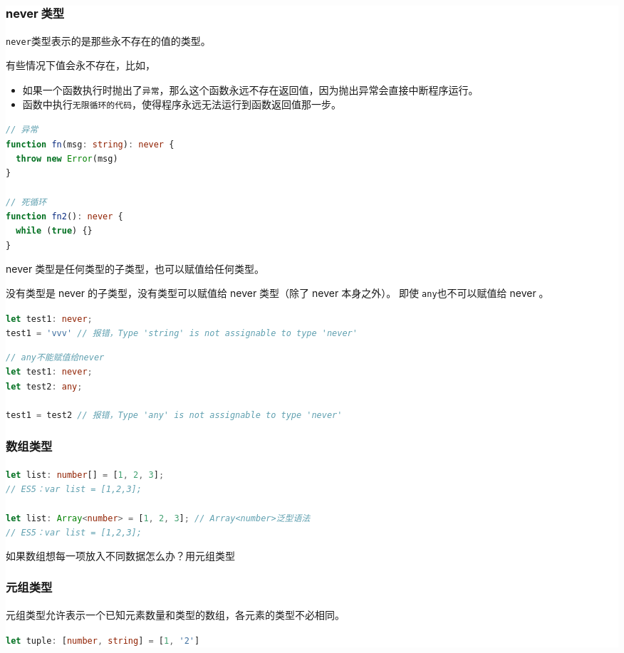 ### **never 类型**

`never`类型表示的是那些永不存在的值的类型。

有些情况下值会永不存在，比如，

- 如果一个函数执行时抛出了`异常`，那么这个函数永远不存在返回值，因为抛出异常会直接中断程序运行。
- 函数中执行`无限循环的代码`，使得程序永远无法运行到函数返回值那一步。

```ts
// 异常
function fn(msg: string): never { 
  throw new Error(msg)
}

// 死循环
function fn2(): never { 
  while (true) {}
}
```

never 类型是任何类型的子类型，也可以赋值给任何类型。

没有类型是 never 的子类型，没有类型可以赋值给 never 类型（除了 never 本身之外）。 即使 `any`也不可以赋值给 never 。

```ts
let test1: never;
test1 = 'vvv' // 报错，Type 'string' is not assignable to type 'never'
```

```ts
// any不能赋值给never
let test1: never;
let test2: any;

test1 = test2 // 报错，Type 'any' is not assignable to type 'never'
```

### **数组类型**

```ts
let list: number[] = [1, 2, 3];
// ES5：var list = [1,2,3];

let list: Array<number> = [1, 2, 3]; // Array<number>泛型语法
// ES5：var list = [1,2,3];
```

如果数组想每一项放入不同数据怎么办？用元组类型

### **元组类型**

元组类型允许表示一个已知元素数量和类型的数组，各元素的类型不必相同。

```ts
let tuple: [number, string] = [1, '2']
```


  [p in Person]: string